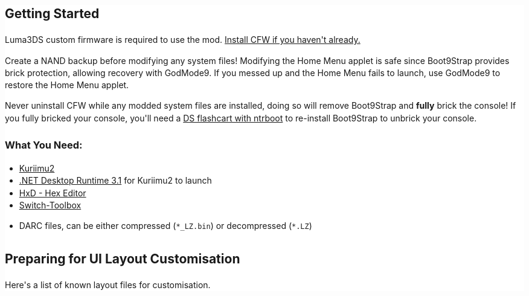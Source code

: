 
## Getting Started

<div class="note-blue">
  <p>
    Luma3DS custom firmware is required to use the mod.
    <a href="https://3ds.hacks.guide/" target="_blank">
    Install CFW if you haven't already.</a>
  </p>
</div>

<div class="note-blue">
  <p>
    Create a NAND backup before modifying any system files!
    Modifying the Home Menu applet is safe since Boot9Strap provides brick protection,
    allowing recovery with GodMode9.
    If you messed up and the Home Menu fails to launch,
    use GodMode9 to restore the Home Menu applet.
  </p>
</div>

<div class="note-red">
  <p>
    Never uninstall CFW while any modded system files are installed,
    doing so will remove Boot9Strap and <b>fully</b> brick the console!
    If you fully bricked your console, you'll need a
    <a href="https://www.flashcarts.net/ds-quick-start-guide" target="_blank">
    DS flashcart with ntrboot</a>
    to re-install Boot9Strap to unbrick your console.
  </p>
</div>

### What You Need:

- <a href="https://github.com/FanTranslatorsInternational/Kuriimu2" target="_blank">
  Kuriimu2</a>

- <a href="https://dotnet.microsoft.com/en-us/download/dotnet/3.1" target="_blank">
  .NET Desktop Runtime 3.1</a>
  for Kuriimu2 to launch

- <a href="https://mh-nexus.de/en/hxd/" target="_blank">
  HxD - Hex Editor</a>

- <a href="https://github.com/KillzXGaming/Switch-Toolbox" target="_blank">
  Switch-Toolbox</a>

- DARC files, can be either compressed (`*_LZ.bin`) or decompressed (`*.LZ`)


## Preparing for UI Layout Customisation

Here's a list of known layout files for customisation.
